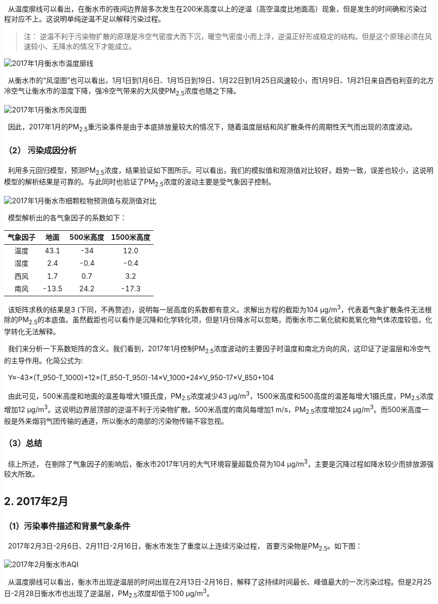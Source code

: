 &nbsp; 从温度廓线可以看出，在衡水市的夜间边界层多次发生在200米高度以上的逆温（高空温度比地面高）现象，但是发生的时间确和污染过程对应不上。这说明单纯逆温不足以解释污染过程。

> 注： 逆温不利于污染物扩散的原理是冷空气密度大而下沉，暖空气密度小而上浮，逆温正好形成稳定的结构。但是这个原理必须在风速较小、无降水的情况下才能成立。

![2017年1月衡水市温度廓线](https://upload-images.jianshu.io/upload_images/17085473-cef043798fc75bfa.png?imageMogr2/auto-orient/strip%7CimageView2/2/w/1240)

&nbsp;  从衡水市的“风湿图”也可以看出，1月1日到1月6日、1月15日到19日、1月22日到1月25日风速较小，而1月9日、1月21日来自西伯利亚的北方冷空气让衡水市的湿度下降，强冷空气带来的大风使PM<sub>2.5</sub>浓度也随之下降。

![2017年1月衡水市风湿图](https://upload-images.jianshu.io/upload_images/17085473-11058317997f32f8.png?imageMogr2/auto-orient/strip%7CimageView2/2/w/1240)

&nbsp;  因此，2017年1月的PM<sub>2.5</sub>重污染事件是由于本底排放量较大的情况下，随着温度层结和风扩散条件的周期性天气而出现的浓度波动。

### （2） 污染成因分析

&nbsp; 利用多元回归模型，预测PM<sub>2.5</sub>浓度，结果验证如下图所示。可以看出，我们的模拟值和观测值对比较好，趋势一致，误差也较小，这说明模型的解析结果是可靠的。与此同时也验证了PM<sub>2.5</sub>浓度的波动主要是受气象因子控制。

![2017年1月衡水市细颗粒物预测值与观测值对比](https://upload-images.jianshu.io/upload_images/17085473-90b70a82868dce7b.png?imageMogr2/auto-orient/strip%7CimageView2/2/w/1240)

&nbsp; 模型解析出的各气象因子的系数如下：

| 气象因子   | 地面     | 500米高度  | 1500米高度  |
| :-------------:|:-------------:|:-------------:|:-------------:|
| 温度          | 43.1          | -34           |12.0           |
| 湿度          | 2.4            | -0.4          |  -0.4          |
| 西风          | 1.7            | 0.7           | 3.2            |
| 南风          | -13.5         | 24.2         | -17.3         |

&nbsp;  该矩阵求秩的结果是3 (下同，不再赘述)，说明每一层高度的系数都有意义。求解出方程的截距为104 µg/m<sup>3</sup>，代表着气象扩散条件无法根除的PM<sub>2.5</sub>的本底值。虽然截距也可以看作是沉降和化学转化项，但是1月份降水可以忽略，而衡水市二氧化硫和氮氧化物气体浓度较低，化学转化无法解释。

&nbsp;  我们来分析一下系数矩阵的含义。我们看到，2017年1月控制PM<sub>2.5</sub>浓度波动的主要因子时温度和南北方向的风，这印证了逆温层和冷空气的主导作用。化简公式为:

&nbsp;  Y≈-43×(T_950-T_1000)+12×(T_850-T_950)-14×V_1000+24×V_950-17×V_850+104

&nbsp;  由此可见，500米高度和地面的温差每增大1摄氏度，PM<sub>2.5</sub>浓度减少43 µg/m<sup>3</sup>，1500米高度和500高度的温差每增大1摄氏度，PM<sub>2.5</sub>浓度增加12 µg/m<sup>3</sup>。这说明边界层顶部的逆温不利于污染物扩散。500米高度的南风每增加1 m/s，PM<sub>2.5</sub>浓度增加24 µg/m<sup>3</sup>。而500米高度一般是外来烟羽气团传输的通道，所以衡水的南部的污染物传输不容忽视。

### （3）总结

&nbsp; 综上所述，  在剔除了气象因子的影响后，衡水市2017年1月的大气环境容量超载负荷为104 µg/m<sup>3</sup>，主要是沉降过程如降水较少而排放源强较大所致。

## 2. 2017年2月
### （1）污染事件描述和背景气象条件

&nbsp; 2017年2月3日-2月6日、2月11日-2月16日，衡水市发生了重度以上连续污染过程， 首要污染物是PM<sub>2.5</sub>。如下图：

![2017年2月衡水市AQI](https://upload-images.jianshu.io/upload_images/17085473-942985844f3c6f81.png?imageMogr2/auto-orient/strip%7CimageView2/2/w/1240)

&nbsp; 从温度廓线可以看出，衡水市出现逆温层的时间出现在2月13日-2月16日，解释了这持续时间最长、峰值最大的一次污染过程。但是2月25日-2月28日衡水市也出现了逆温层，PM<sub>2.5</sub>浓度却低于100 µg/m<sup>3</sup>。
